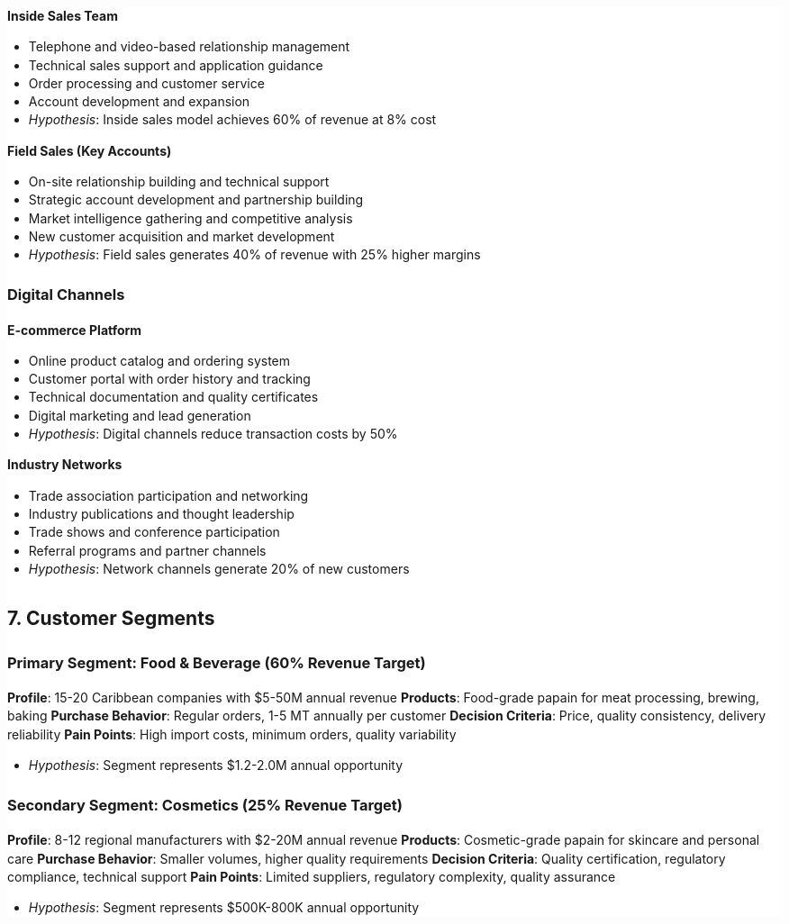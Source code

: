 **Inside Sales Team**

- Telephone and video-based relationship management
- Technical sales support and application guidance
- Order processing and customer service
- Account development and expansion
- *Hypothesis*: Inside sales model achieves 60% of revenue at 8% cost

**Field Sales (Key Accounts)**

- On-site relationship building and technical support
- Strategic account development and partnership building
- Market intelligence gathering and competitive analysis
- New customer acquisition and market development
- *Hypothesis*: Field sales generates 40% of revenue with 25% higher margins

### Digital Channels

**E-commerce Platform**

- Online product catalog and ordering system
- Customer portal with order history and tracking
- Technical documentation and quality certificates
- Digital marketing and lead generation
- *Hypothesis*: Digital channels reduce transaction costs by 50%

**Industry Networks**

- Trade association participation and networking
- Industry publications and thought leadership
- Trade shows and conference participation
- Referral programs and partner channels
- *Hypothesis*: Network channels generate 20% of new customers

## 7. Customer Segments

### Primary Segment: Food & Beverage (60% Revenue Target)

**Profile**: 15-20 Caribbean companies with $5-50M annual revenue
**Products**: Food-grade papain for meat processing, brewing, baking
**Purchase Behavior**: Regular orders, 1-5 MT annually per customer
**Decision Criteria**: Price, quality consistency, delivery reliability
**Pain Points**: High import costs, minimum orders, quality variability

- *Hypothesis*: Segment represents $1.2-2.0M annual opportunity

### Secondary Segment: Cosmetics (25% Revenue Target)

**Profile**: 8-12 regional manufacturers with $2-20M annual revenue
**Products**: Cosmetic-grade papain for skincare and personal care
**Purchase Behavior**: Smaller volumes, higher quality requirements
**Decision Criteria**: Quality certification, regulatory compliance, technical support
**Pain Points**: Limited suppliers, regulatory complexity, quality assurance

- *Hypothesis*: Segment represents $500K-800K annual opportunity

